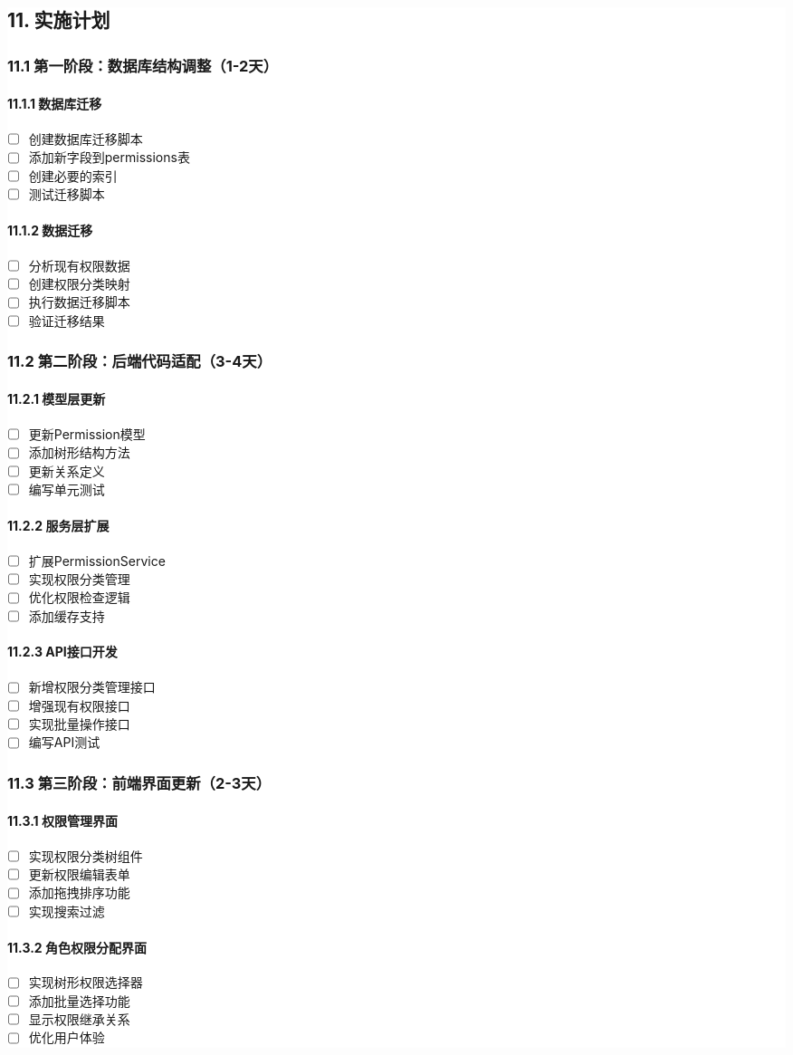 ## 11. 实施计划

### 11.1 第一阶段：数据库结构调整（1-2天）

#### 11.1.1 数据库迁移
- [ ] 创建数据库迁移脚本
- [ ] 添加新字段到permissions表
- [ ] 创建必要的索引
- [ ] 测试迁移脚本

#### 11.1.2 数据迁移
- [ ] 分析现有权限数据
- [ ] 创建权限分类映射
- [ ] 执行数据迁移脚本
- [ ] 验证迁移结果

### 11.2 第二阶段：后端代码适配（3-4天）

#### 11.2.1 模型层更新
- [ ] 更新Permission模型
- [ ] 添加树形结构方法
- [ ] 更新关系定义
- [ ] 编写单元测试

#### 11.2.2 服务层扩展
- [ ] 扩展PermissionService
- [ ] 实现权限分类管理
- [ ] 优化权限检查逻辑
- [ ] 添加缓存支持

#### 11.2.3 API接口开发
- [ ] 新增权限分类管理接口
- [ ] 增强现有权限接口
- [ ] 实现批量操作接口
- [ ] 编写API测试

### 11.3 第三阶段：前端界面更新（2-3天）

#### 11.3.1 权限管理界面
- [ ] 实现权限分类树组件
- [ ] 更新权限编辑表单
- [ ] 添加拖拽排序功能
- [ ] 实现搜索过滤

#### 11.3.2 角色权限分配界面
- [ ] 实现树形权限选择器
- [ ] 添加批量选择功能
- [ ] 显示权限继承关系
- [ ] 优化用户体验
